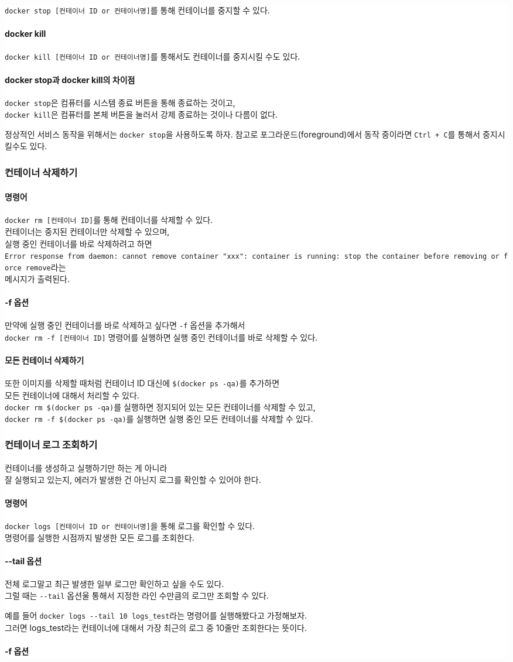`docker stop [컨테이너 ID or 컨테이너명]`를 통해 컨테이너를 중지할 수 있다.

#### docker kill

`docker kill [컨테이너 ID or 컨테이너명]`를 통해서도 컨테이너를 중지시킬 수도 있다. 

#### docker stop과 docker kill의 차이점

`docker stop`은 컴퓨터를 시스템 종료 버튼을 통해 종료하는 것이고,  
`docker kill`은 컴퓨터를 본체 버튼을 눌러서 강제 종료하는 것이나 다름이 없다.

정상적인 서비스 동작을 위해서는 `docker stop`을 사용하도록 하자.
참고로 포그라운드(foreground)에서 동작 중이라면 `Ctrl + C`를 통해서 중지시킬수도 있다.

### 컨테이너 삭제하기

#### 명령어

`docker rm [컨테이너 ID]`를 통해 컨테이너를 삭제할 수 있다.  
컨테이너는 중지된 컨테이너만 삭제할 수 있으며,  
실행 중인 컨테이너를 바로 삭제하려고 하면  
`Error response from daemon: cannot remove container "xxx": container is running: stop the container before removing or force remove`라는  
메시지가 출력된다.

#### -f 옵션

만약에 실행 중인 컨테이너를 바로 삭제하고 싶다면 `-f` 옵션을 추가해서  
`docker rm -f [컨테이너 ID]` 명령어를 실행하면 실행 중인 컨테이너를 바로 삭제할 수 있다.

#### 모든 컨테이너 삭제하기

또한 이미지를 삭제할 때처럼 컨테이너 ID 대신에 `$(docker ps -qa)`를 추가하면  
모든 컨테이너에 대해서 처리할 수 있다.  
`docker rm $(docker ps -qa)`를 실행하면 정지되어 있는 모든 컨테이너를 삭제할 수 있고,  
`docker rm -f $(docker ps -qa)`를 실행하면 실행 중인 모든 컨테이너를 삭제할 수 있다.

### 컨테이너 로그 조회하기

컨테이너를 생성하고 실행하기만 하는 게 아니라  
잘 실행되고 있는지, 에러가 발생한 건 아닌지 로그를 확인할 수 있어야 한다.

#### 명령어

`docker logs [컨테이너 ID or 컨테이너명]`을 통해 로그를 확인할 수 있다.  
명령어를 실행한 시점까지 발생한 모든 로그를 조회한다.

#### --tail 옵션

전체 로그말고 최근 발생한 일부 로그만 확인하고 싶을 수도 있다.  
그럴 때는 `--tail` 옵션울 통해서 지정한 라인 수만큼의 로그만 조회할 수 있다.

예를 들어  `docker logs --tail 10 logs_test`라는 명령어를 실행해봤다고 가정해보자.  
그러면 logs_test라는 컨테이너에 대해서 가장 최근의 로그 중 10줄만 조회한다는 뜻이다.

#### -f 옵션

